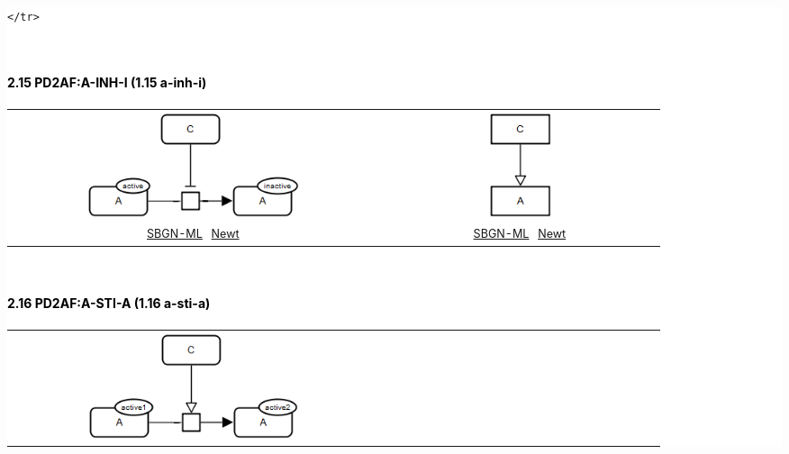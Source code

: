 	</tr>
</table><br />

	

   <h4 style="color:black">2.15 PD2AF:A-INH-I (1.15 a-inh-i)</h4>

<table class="rules-table">
	<tr style="font-size:90%">
		<td style="width:400px; text-align:center;">
			<div><img src="/images/specification/a-inh-i/pd.png" width="236px" /></div>
		</td>
		<td style="width:300px; text-align:center;">
			<img src="/images/specification/a-inh-i/af.png" width="69.6px" />
		</td>
	</tr>
	<tr style="font-size:90%">
		<td style="width:400px; text-align:center;">
			<a href="/images/specification/a-inh-i/pd.sbgn">SBGN-ML</a>&ensp;
			<a href="http://web.newteditor.org/?URL=https://www.pd2af.org//images/specification/a-inh-i/pd.sbgn" target="_blank">Newt</a>
		</td>
		<td style="width:300px; text-align:center;">
			<a href="/images/specification/a-inh-i/af.sbgn">SBGN-ML</a>&ensp;
			<a href="http://web.newteditor.org/?URL=https://www.pd2af.org//images/specification/a-inh-i/af.sbgn" target="_blank">Newt</a>
		</td>
	</tr>
</table><br />
	

   <h4 style="color:black">2.16 PD2AF:A-STI-A (1.16 a-sti-a)</h4>

<table class="rules-table">
	<tr style="font-size:90%">
		<td style="width:400px; text-align:center;">
			<div><img src="/images/specification/a-sti-a/pd.png" width="234.4px" /></div>
		</td>
		<td style="width:300px; text-align:center;">